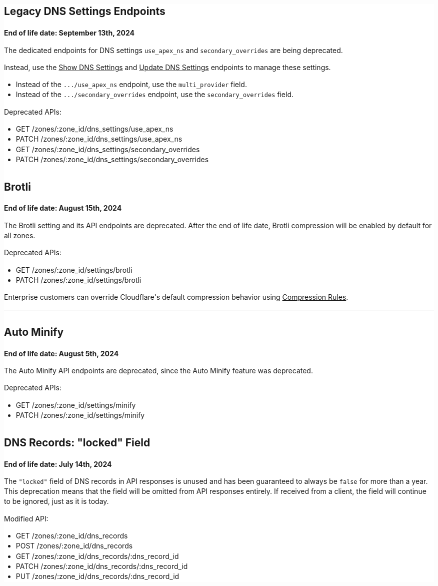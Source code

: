 ## Legacy DNS Settings Endpoints
**End of life date: September 13th, 2024**

The dedicated endpoints for DNS settings `use_apex_ns` and `secondary_overrides` are being deprecated.

Instead, use the [Show DNS Settings](/api/operations/dns-settings-for-a-zone-list-dns-settings) and [Update DNS Settings](/api/operations/dns-settings-for-a-zone-update-dns-settings) endpoints to manage these settings.

- Instead of the `.../use_apex_ns` endpoint, use the `multi_provider` field.
- Instead of the `.../secondary_overrides` endpoint, use the `secondary_overrides` field.

Deprecated APIs:
- GET /zones/:zone_id/dns_settings/use_apex_ns
- PATCH /zones/:zone_id/dns_settings/use_apex_ns
- GET /zones/:zone_id/dns_settings/secondary_overrides
- PATCH /zones/:zone_id/dns_settings/secondary_overrides

## Brotli
**End of life date: August 15th, 2024**

The Brotli setting and its API endpoints are deprecated. After the end of life date, Brotli compression will be enabled by default for all zones.

Deprecated APIs:
- GET /zones/:zone_id/settings/brotli
- PATCH /zones/:zone_id/settings/brotli

Enterprise customers can override Cloudflare's default compression behavior using [Compression Rules](/rules/compression-rules/).

---

## Auto Minify
**End of life date: August 5th, 2024**

The Auto Minify API endpoints are deprecated, since the Auto Minify feature was deprecated.

Deprecated APIs:
- GET /zones/:zone_id/settings/minify
- PATCH /zones/:zone_id/settings/minify

## DNS Records: "locked" Field
**End of life date: July 14th, 2024**

The `"locked"` field of DNS records in API responses is unused and has been guaranteed to always be `false` for more than a year. This deprecation means that the field will be omitted from API responses entirely. If received from a client, the field will continue to be ignored, just as it is today.

Modified API:
 - GET /zones/:zone_id/dns_records
 - POST /zones/:zone_id/dns_records
 - GET /zones/:zone_id/dns_records/:dns_record_id
 - PATCH /zones/:zone_id/dns_records/:dns_record_id
 - PUT /zones/:zone_id/dns_records/:dns_record_id
